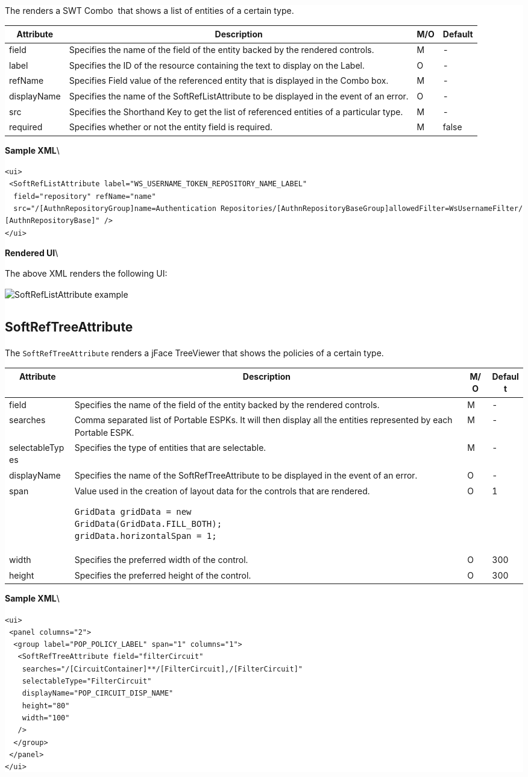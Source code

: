 The <SoftRefListAttribute> renders a SWT Combo  that shows a list of entities of a certain type.

| Attribute   | Description                                                                              | M/O | Default |
|-------------|------------------------------------------------------------------------------------------|-----|---------|
| field       | Specifies the name of the field of the entity backed by the rendered controls.           | M   | -       |
| label       | Specifies the ID of the resource containing the text to display on the Label.            | O   | -       |
| refName     | Specifies Field value of the referenced entity that is displayed in the Combo box.       | M   | -       |
| displayName | Specifies the name of the SoftRefListAttribute to be displayed in the event of an error. | O   | -       |
| src         | Specifies the Shorthand Key to get the list of referenced entities of a particular type. | M   | -       |
| required    | Specifies whether or not the entity field is required.                                   | M   | false   |

**Sample XML**\

```
<ui>
 <SoftRefListAttribute label="WS_USERNAME_TOKEN_REPOSITORY_NAME_LABEL"
  field="repository" refName="name"
  src="/[AuthnRepositoryGroup]name=Authentication Repositories/[AuthnRepositoryBaseGroup]allowedFilter=WsUsernameFilter/[AuthnRepositoryBase]" />
</ui>
```

**Rendered UI**\

The above XML renders the following UI:

![SoftRefListAttribute example](/Images/APIGatewayDeveloperGuide/03000047.png)

## SoftRefTreeAttribute

The `SoftRefTreeAttribute` renders a jFace TreeViewer that shows the policies of a certain type.

| Attribute       | Description                                                                                                      | M/O | Default |
|-----------------|------------------------------------------------------------------------------------------------------------------|-----|---------|
| field           | Specifies the name of the field of the entity backed by the rendered controls.                                   | M   | -       |
| searches        | Comma separated list of Portable ESPKs. It will then display all the entities represented by each Portable ESPK. | M   | -       |
| selectableTypes | Specifies the type of entities that are selectable.                                                              | M   | -       |
| displayName     | Specifies the name of the SoftRefTreeAttribute to be displayed in the event of an error.                         | O   | -       |
| span            | Value used in the creation of layout data for the controls that are rendered.<pre>GridData gridData = new GridData(GridData.FILL_BOTH);<br>gridData.horizontalSpan = 1;</pre>         | O   | 1       |
| width           | Specifies the preferred width of the control.                                                                    | O   | 300     |
| height          | Specifies the preferred height of the control.                                                                   | O   | 300     |

**Sample XML**\

```
<ui>
 <panel columns="2">
  <group label="POP_POLICY_LABEL" span="1" columns="1">
   <SoftRefTreeAttribute field="filterCircuit"
    searches="/[CircuitContainer]**/[FilterCircuit],/[FilterCircuit]"
    selectableType="FilterCircuit"
    displayName="POP_CIRCUIT_DISP_NAME"
    height="80"
    width="100"
   />
  </group>
 </panel>
</ui>
```
